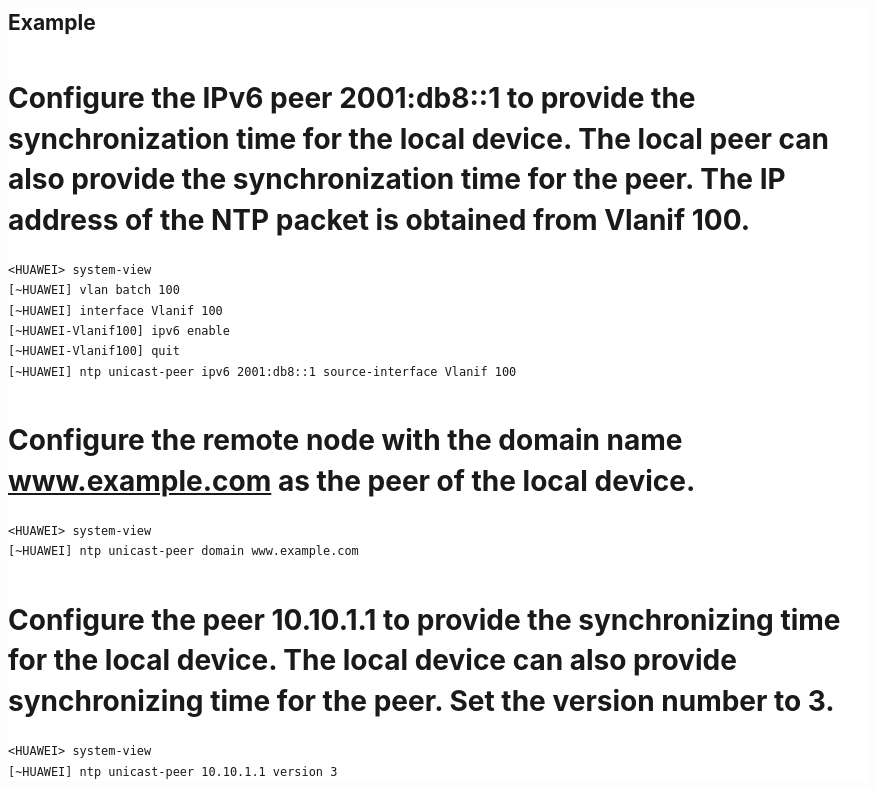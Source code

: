 
Example
-------

# Configure the IPv6 peer 2001:db8::1 to provide the synchronization time for the local device. The local peer can also provide the synchronization time for the peer. The IP address of the NTP packet is obtained from Vlanif 100.
```
<HUAWEI> system-view
[~HUAWEI] vlan batch 100
[~HUAWEI] interface Vlanif 100
[~HUAWEI-Vlanif100] ipv6 enable
[~HUAWEI-Vlanif100] quit
[~HUAWEI] ntp unicast-peer ipv6 2001:db8::1 source-interface Vlanif 100

```

# Configure the remote node with the domain name www.example.com as the peer of the local device.
```
<HUAWEI> system-view
[~HUAWEI] ntp unicast-peer domain www.example.com

```

# Configure the peer 10.10.1.1 to provide the synchronizing time for the local device. The local device can also provide synchronizing time for the peer. Set the version number to 3.
```
<HUAWEI> system-view
[~HUAWEI] ntp unicast-peer 10.10.1.1 version 3

```